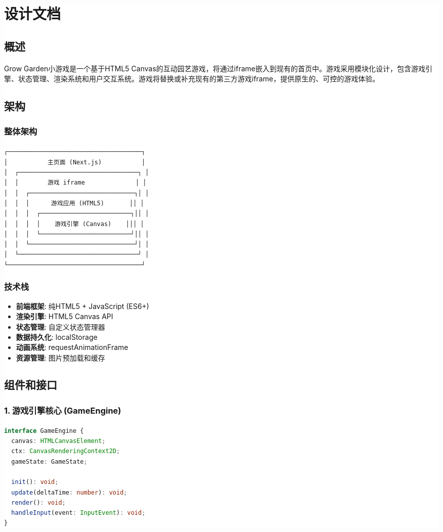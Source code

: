 # 设计文档

## 概述

Grow Garden小游戏是一个基于HTML5 Canvas的互动园艺游戏，将通过iframe嵌入到现有的首页中。游戏采用模块化设计，包含游戏引擎、状态管理、渲染系统和用户交互系统。游戏将替换或补充现有的第三方游戏iframe，提供原生的、可控的游戏体验。

## 架构

### 整体架构
```
┌─────────────────────────────────────┐
│           主页面 (Next.js)           │
│  ┌─────────────────────────────────┐ │
│  │        游戏 iframe              │ │
│  │  ┌─────────────────────────────┐│ │
│  │  │      游戏应用 (HTML5)       ││ │
│  │  │  ┌─────────────────────────┐││ │
│  │  │  │    游戏引擎 (Canvas)    │││ │
│  │  │  └─────────────────────────┘││ │
│  │  └─────────────────────────────┘│ │
│  └─────────────────────────────────┘ │
└─────────────────────────────────────┘
```

### 技术栈
- **前端框架**: 纯HTML5 + JavaScript (ES6+)
- **渲染引擎**: HTML5 Canvas API
- **状态管理**: 自定义状态管理器
- **数据持久化**: localStorage
- **动画系统**: requestAnimationFrame
- **资源管理**: 图片预加载和缓存

## 组件和接口

### 1. 游戏引擎核心 (GameEngine)
```typescript
interface GameEngine {
  canvas: HTMLCanvasElement;
  ctx: CanvasRenderingContext2D;
  gameState: GameState;
  
  init(): void;
  update(deltaTime: number): void;
  render(): void;
  handleInput(event: InputEvent): void;
}
```
